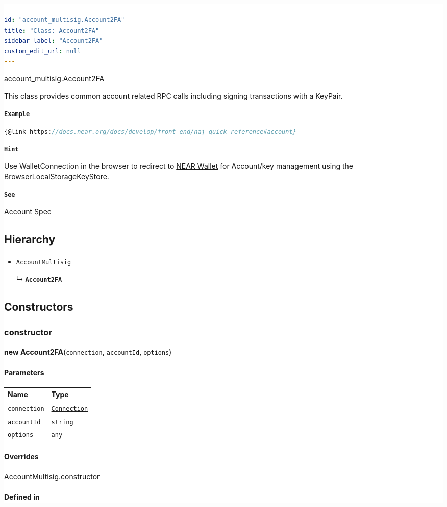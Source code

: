 ```yaml
---
id: "account_multisig.Account2FA"
title: "Class: Account2FA"
sidebar_label: "Account2FA"
custom_edit_url: null
---
```


[account_multisig](../modules/account_multisig.md).Account2FA

This class provides common account related RPC calls including signing transactions with a KeyPair.

**`Example`**

```ts
{@link https://docs.near.org/docs/develop/front-end/naj-quick-reference#account}
```

**`Hint`**

Use WalletConnection in the browser to redirect to [NEAR Wallet](https://docs.near.org/docs/tools/near-wallet) for Account/key management using the BrowserLocalStorageKeyStore.

**`See`**

[Account Spec](https://nomicon.io/DataStructures/Account.html)

## Hierarchy

- [`AccountMultisig`](account_multisig.AccountMultisig.md)

  ↳ **`Account2FA`**

## Constructors

### constructor

**new Account2FA**(`connection`, `accountId`, `options`)

#### Parameters

| Name | Type |
| :------ | :------ |
| `connection` | [`Connection`](connection.Connection.md) |
| `accountId` | `string` |
| `options` | `any` |

#### Overrides

[AccountMultisig](account_multisig.AccountMultisig.md).[constructor](account_multisig.AccountMultisig.md#constructor)

#### Defined in
